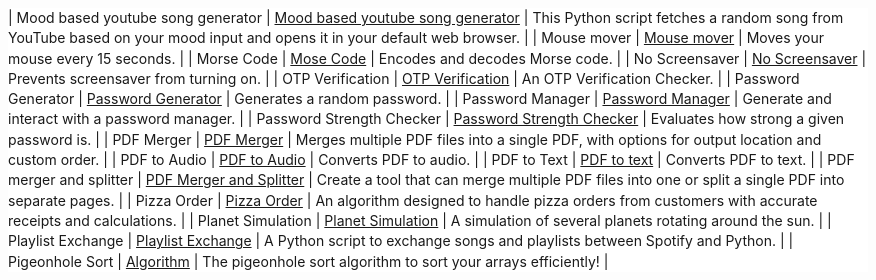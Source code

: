 | Mood based youtube song generator        | [Mood based youtube song generator](https://github.com/DhanushNehru/Python-Scripts/tree/main/Mood%20based%20youtube%20song%20generator)                | This Python script fetches a random song from YouTube based on your mood input and opens it in your default web browser.                                          |
| Mouse mover                              | [Mouse mover](https://github.com/DhanushNehru/Python-Scripts/tree/main/Mouse%20Mover)                                                                  | Moves your mouse every 15 seconds.                                                                                                                                |
| Morse Code                               | [Mose Code](https://github.com/DhanushNehru/Python-Scripts/tree/main/Morse%20Code)                                                                     | Encodes and decodes Morse code.                                                                                                                                   |
| No Screensaver                           | [No Screensaver](https://github.com/DhanushNehru/Python-Scripts/tree/main/No%20Screensaver)                                                            | Prevents screensaver from turning on.                                                                                                                             |
| OTP Verification                         | [OTP Verification](https://github.com/DhanushNehru/Python-Scripts/tree/main/OTP%20%20Verify)                                                           | An OTP Verification Checker.                                                                                                                                      |
| Password Generator                       | [Password Generator](https://github.com/DhanushNehru/Python-Scripts/tree/main/Password%20Generator)                                                    | Generates a random password.                                                                                                                                      |
| Password Manager                         | [Password Manager](https://github.com/nem5345/Python-Scripts/tree/main/Password%20Manager)                                                             | Generate and interact with a password manager.                                                                                                                    |
| Password Strength Checker                | [Password Strength Checker](https://github.com/nem5345/Python-Scripts/tree/main/Password%20Strength%20Checker)                                         | Evaluates how strong a given password is.                                                                                                                         |
| PDF Merger                               | [PDF Merger](https://github.com/DhanushNehru/Python-Scripts/tree/main/PDF%20Merger)                                                                    | Merges multiple PDF files into a single PDF, with options for output location and custom order.                                                                   |
| PDF to Audio                             | [PDF to Audio](https://github.com/DhanushNehru/Python-Scripts/tree/main/PDF%20to%20Audio)                                                              | Converts PDF to audio.                                                                                                                                            |
| PDF to Text                              | [PDF to text](https://github.com/DhanushNehru/Python-Scripts/tree/main/PDF%20to%20text)                                                                | Converts PDF to text.                                                                                                                                             |
| PDF merger and splitter                  | [PDF Merger and Splitter](https://github.com/AbhijitMotekar99/Python-Scripts/blob/main/PDF%20Merger%20and%20Splitter/PDF%20Merger%20and%20Splitter.py) | Create a tool that can merge multiple PDF files into one or split a single PDF into separate pages.                                                               |
| Pizza Order                              | [Pizza Order](https://github.com/DhanushNehru/Python-Scripts/tree/main/Pizza%20Order)                                                                  | An algorithm designed to handle pizza orders from customers with accurate receipts and calculations.                                                                                                        |
| Planet Simulation                        | [Planet Simulation](https://github.com/DhanushNehru/Python-Scripts/tree/main/Planet%20Simulation)                                                      | A simulation of several planets rotating around the sun.                                                                                                          |
| Playlist Exchange                        | [Playlist Exchange](https://github.com/DhanushNehru/Python-Scripts/tree/main/Playlist%20Exchange)                                                      | A Python script to exchange songs and playlists between Spotify and Python.                                                                                       |
| Pigeonhole Sort                          | [Algorithm](https://github.com/DhanushNehru/Python-Scripts/tree/main/PigeonHole)                                                                       | The pigeonhole sort algorithm to sort your arrays efficiently!                                                                                                    |